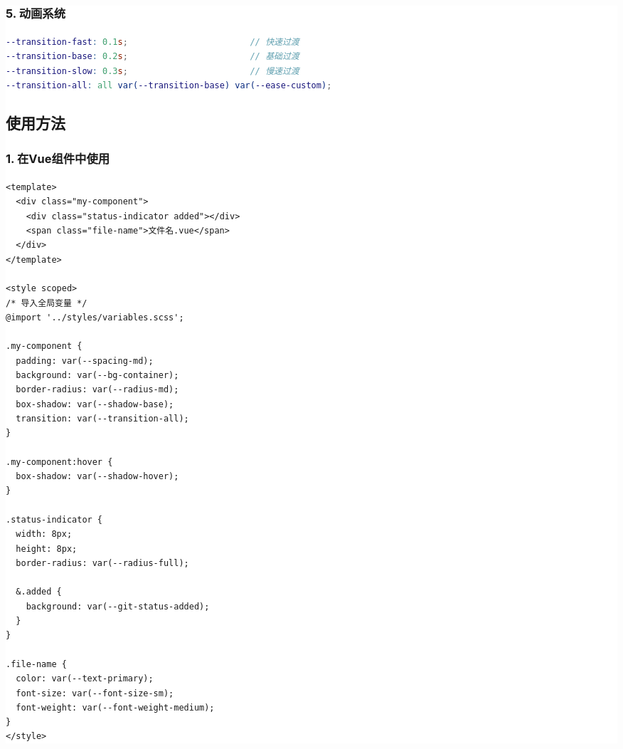 ### 5. 动画系统
```scss
--transition-fast: 0.1s;                        // 快速过渡
--transition-base: 0.2s;                        // 基础过渡
--transition-slow: 0.3s;                        // 慢速过渡
--transition-all: all var(--transition-base) var(--ease-custom);
```

## 使用方法

### 1. 在Vue组件中使用

```vue
<template>
  <div class="my-component">
    <div class="status-indicator added"></div>
    <span class="file-name">文件名.vue</span>
  </div>
</template>

<style scoped>
/* 导入全局变量 */
@import '../styles/variables.scss';

.my-component {
  padding: var(--spacing-md);
  background: var(--bg-container);
  border-radius: var(--radius-md);
  box-shadow: var(--shadow-base);
  transition: var(--transition-all);
}

.my-component:hover {
  box-shadow: var(--shadow-hover);
}

.status-indicator {
  width: 8px;
  height: 8px;
  border-radius: var(--radius-full);
  
  &.added {
    background: var(--git-status-added);
  }
}

.file-name {
  color: var(--text-primary);
  font-size: var(--font-size-sm);
  font-weight: var(--font-weight-medium);
}
</style>
```
